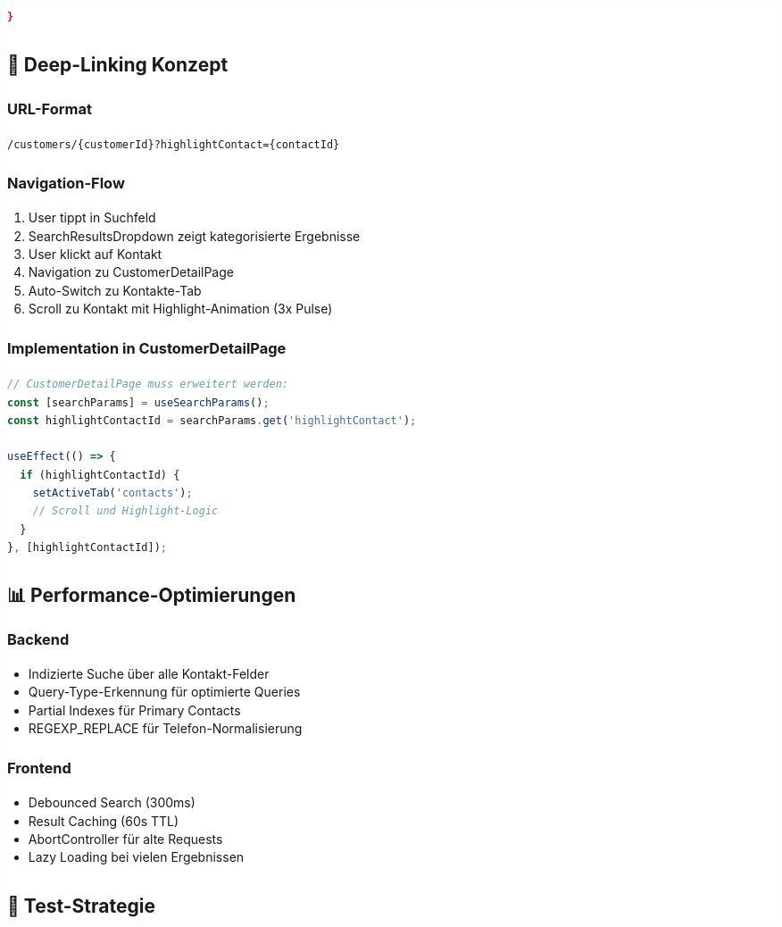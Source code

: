 ```json
}
```

## 🔗 Deep-Linking Konzept

### URL-Format
```
/customers/{customerId}?highlightContact={contactId}
```

### Navigation-Flow
1. User tippt in Suchfeld
2. SearchResultsDropdown zeigt kategorisierte Ergebnisse
3. User klickt auf Kontakt
4. Navigation zu CustomerDetailPage
5. Auto-Switch zu Kontakte-Tab
6. Scroll zu Kontakt mit Highlight-Animation (3x Pulse)

### Implementation in CustomerDetailPage
```typescript
// CustomerDetailPage muss erweitert werden:
const [searchParams] = useSearchParams();
const highlightContactId = searchParams.get('highlightContact');

useEffect(() => {
  if (highlightContactId) {
    setActiveTab('contacts');
    // Scroll und Highlight-Logic
  }
}, [highlightContactId]);
```

## 📊 Performance-Optimierungen

### Backend
- Indizierte Suche über alle Kontakt-Felder
- Query-Type-Erkennung für optimierte Queries
- Partial Indexes für Primary Contacts
- REGEXP_REPLACE für Telefon-Normalisierung

### Frontend
- Debounced Search (300ms)
- Result Caching (60s TTL)
- AbortController für alte Requests
- Lazy Loading bei vielen Ergebnissen

## 🧪 Test-Strategie
